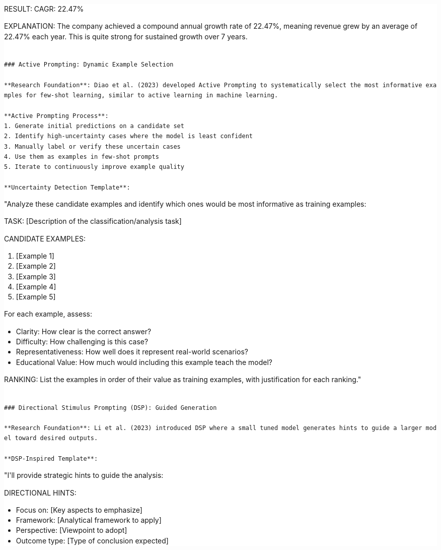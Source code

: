 RESULT: CAGR: 22.47%

EXPLANATION: The company achieved a compound annual growth rate of 22.47%, meaning revenue grew by an average of 22.47% each year. This is quite strong for sustained growth over 7 years.
```

### Active Prompting: Dynamic Example Selection

**Research Foundation**: Diao et al. (2023) developed Active Prompting to systematically select the most informative examples for few-shot learning, similar to active learning in machine learning.

**Active Prompting Process**:
1. Generate initial predictions on a candidate set
2. Identify high-uncertainty cases where the model is least confident
3. Manually label or verify these uncertain cases
4. Use them as examples in few-shot prompts
5. Iterate to continuously improve example quality

**Uncertainty Detection Template**:
```
"Analyze these candidate examples and identify which ones would be most informative as training examples:

TASK: [Description of the classification/analysis task]

CANDIDATE EXAMPLES:
1. [Example 1]
2. [Example 2]  
3. [Example 3]
4. [Example 4]
5. [Example 5]

For each example, assess:
- Clarity: How clear is the correct answer?
- Difficulty: How challenging is this case?
- Representativeness: How well does it represent real-world scenarios?
- Educational Value: How much would including this example teach the model?

RANKING: List the examples in order of their value as training examples, with justification for each ranking."
```

### Directional Stimulus Prompting (DSP): Guided Generation

**Research Foundation**: Li et al. (2023) introduced DSP where a small tuned model generates hints to guide a larger model toward desired outputs.

**DSP-Inspired Template**:
```
"I'll provide strategic hints to guide the analysis:

DIRECTIONAL HINTS:
- Focus on: [Key aspects to emphasize]
- Framework: [Analytical framework to apply]
- Perspective: [Viewpoint to adopt]
- Outcome type: [Type of conclusion expected]
